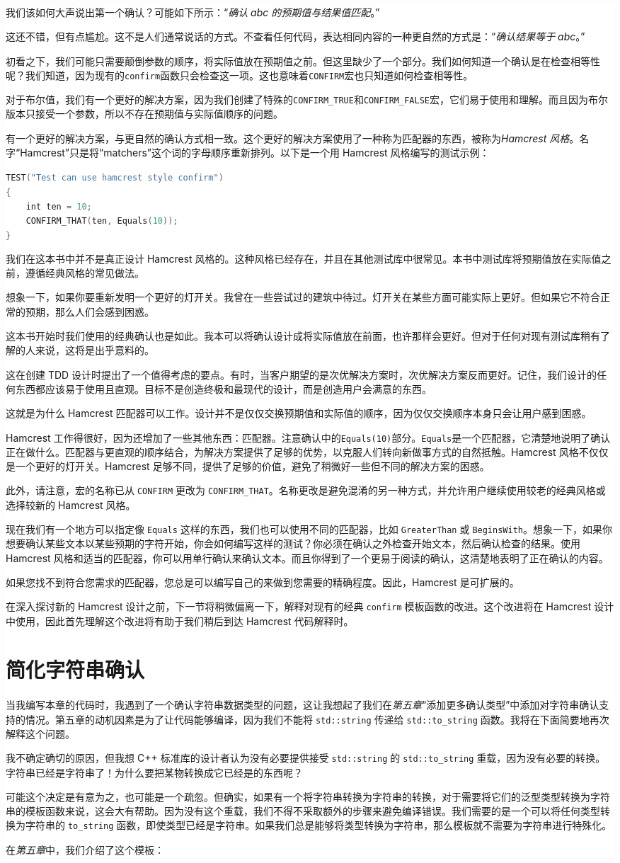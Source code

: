 我们该如何大声说出第一个确认？可能如下所示：“*确认 abc 的预期值与结果值匹配*。”

这还不错，但有点尴尬。这不是人们通常说话的方式。不查看任何代码，表达相同内容的一种更自然的方式是：“*确认结果等于 abc*。”

初看之下，我们可能只需要颠倒参数的顺序，将实际值放在预期值之前。但这里缺少了一个部分。我们如何知道一个确认是在检查相等性呢？我们知道，因为现有的`confirm`函数只会检查这一项。这也意味着`CONFIRM`宏也只知道如何检查相等性。

对于布尔值，我们有一个更好的解决方案，因为我们创建了特殊的`CONFIRM_TRUE`和`CONFIRM_FALSE`宏，它们易于使用和理解。而且因为布尔版本只接受一个参数，所以不存在预期值与实际值顺序的问题。

有一个更好的解决方案，与更自然的确认方式相一致。这个更好的解决方案使用了一种称为匹配器的东西，被称为*Hamcrest 风格*。名字“Hamcrest”只是将“matchers”这个词的字母顺序重新排列。以下是一个用 Hamcrest 风格编写的测试示例：

```cpp
TEST("Test can use hamcrest style confirm")
{
    int ten = 10;
    CONFIRM_THAT(ten, Equals(10));
}
```

我们在这本书中并不是真正设计 Hamcrest 风格的。这种风格已经存在，并且在其他测试库中很常见。本书中测试库将预期值放在实际值之前，遵循经典风格的常见做法。

想象一下，如果你要重新发明一个更好的灯开关。我曾在一些尝试过的建筑中待过。灯开关在某些方面可能实际上更好。但如果它不符合正常的预期，那么人们会感到困惑。

这本书开始时我们使用的经典确认也是如此。我本可以将确认设计成将实际值放在前面，也许那样会更好。但对于任何对现有测试库稍有了解的人来说，这将是出乎意料的。

这在创建 TDD 设计时提出了一个值得考虑的要点。有时，当客户期望的是次优解决方案时，次优解决方案反而更好。记住，我们设计的任何东西都应该易于使用且直观。目标不是创造终极和最现代的设计，而是创造用户会满意的东西。

这就是为什么 Hamcrest 匹配器可以工作。设计并不是仅仅交换预期值和实际值的顺序，因为仅仅交换顺序本身只会让用户感到困惑。

Hamcrest 工作得很好，因为还增加了一些其他东西：匹配器。注意确认中的`Equals(10)`部分。`Equals`是一个匹配器，它清楚地说明了确认正在做什么。匹配器与更直观的顺序结合，为解决方案提供了足够的优势，以克服人们转向新做事方式的自然抵触。Hamcrest 风格不仅仅是一个更好的灯开关。Hamcrest 足够不同，提供了足够的价值，避免了稍微好一些但不同的解决方案的困惑。

此外，请注意，宏的名称已从 `CONFIRM` 更改为 `CONFIRM_THAT`。名称更改是避免混淆的另一种方式，并允许用户继续使用较老的经典风格或选择较新的 Hamcrest 风格。

现在我们有一个地方可以指定像 `Equals` 这样的东西，我们也可以使用不同的匹配器，比如 `GreaterThan` 或 `BeginsWith`。想象一下，如果你想要确认某些文本以某些预期的字符开始，你会如何编写这样的测试？你必须在确认之外检查开始文本，然后确认检查的结果。使用 Hamcrest 风格和适当的匹配器，你可以用单行确认来确认文本。而且你得到了一个更易于阅读的确认，这清楚地表明了正在确认的内容。

如果您找不到符合您需求的匹配器，您总是可以编写自己的来做到您需要的精确程度。因此，Hamcrest 是可扩展的。

在深入探讨新的 Hamcrest 设计之前，下一节将稍微偏离一下，解释对现有的经典 `confirm` 模板函数的改进。这个改进将在 Hamcrest 设计中使用，因此首先理解这个改进将有助于我们稍后到达 Hamcrest 代码解释时。

# 简化字符串确认

当我编写本章的代码时，我遇到了一个确认字符串数据类型的问题，这让我想起了我们在*第五章*“添加更多确认类型”中添加对字符串确认支持的情况。第五章的动机因素是为了让代码能够编译，因为我们不能将 `std::string` 传递给 `std::to_string` 函数。我将在下面简要地再次解释这个问题。

我不确定确切的原因，但我想 C++ 标准库的设计者认为没有必要提供接受 `std::string` 的 `std::to_string` 重载，因为没有必要的转换。字符串已经是字符串了！为什么要把某物转换成它已经是的东西呢？

可能这个决定是有意为之，也可能是一个疏忽。但确实，如果有一个将字符串转换为字符串的转换，对于需要将它们的泛型类型转换为字符串的模板函数来说，这会大有帮助。因为没有这个重载，我们不得不采取额外的步骤来避免编译错误。我们需要的是一个可以将任何类型转换为字符串的 `to_string` 函数，即使类型已经是字符串。如果我们总是能够将类型转换为字符串，那么模板就不需要为字符串进行特殊化。

在*第五章*中，我们介绍了这个模板：
